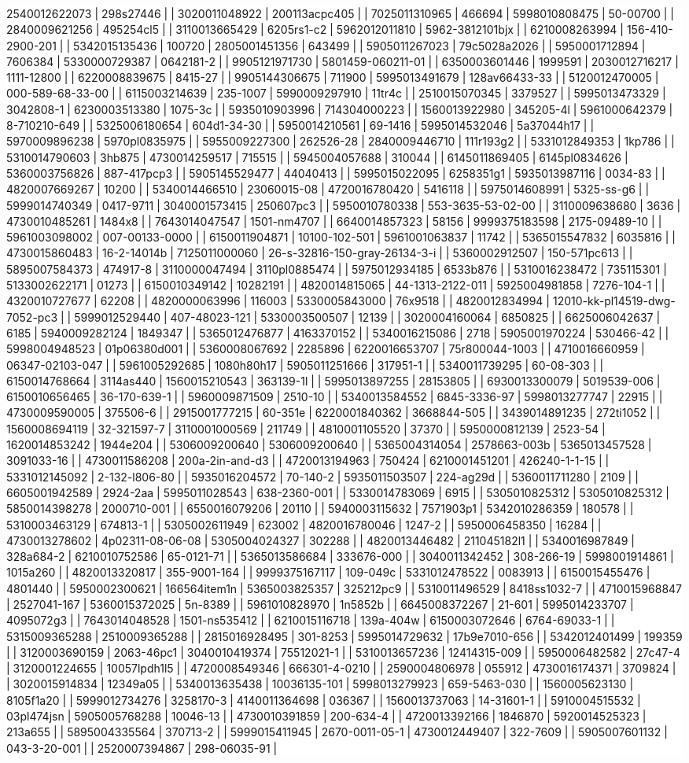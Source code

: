 2540012622073 | 298s27446 |  | 3020011048922 | 200113acpc405 |  | 7025011310965 | 466694 | 
5998010808475 | 50-00700 |  | 2840009621256 | 495254cl5 |  | 3110013665429 | 6205rs1-c2 | 
5962012011810 | 5962-3812101bjx |  | 6210008263994 | 156-410-2900-201 |  | 5342015135436 | 100720 | 
2805001451356 | 643499 |  | 5905011267023 | 79c5028a2026 |  | 5950001712894 | 7606384 | 
5330000729387 | 0642181-2 |  | 9905121971730 | 5801459-060211-01 |  | 6350003601446 | 1999591 | 
2030012716217 | 1111-12800 |  | 6220008839675 | 8415-27 |  | 9905144306675 | 711900 | 
5995013491679 | 128av66433-33 |  | 5120012470005 | 000-589-68-33-00 |  | 6115003214639 | 235-1007 | 
5990009297910 | 11tr4c |  | 2510015070345 | 3379527 |  | 5995013473329 | 3042808-1 | 
6230003513380 | 1075-3c |  | 5935010903996 | 714304000223 |  | 1560013922980 | 345205-4l | 
5961000642379 | 8-710210-649 |  | 5325006180654 | 604d1-34-30 |  | 5950014210561 | 69-1416 | 
5995014532046 | 5a37044h17 |  | 5970009896238 | 5970pl0835975 |  | 5955009227300 | 262526-28 | 
2840009446710 | 111r193g2 |  | 5331012849353 | 1kp786 |  | 5310014790603 | 3hb875 | 
4730014259517 | 715515 |  | 5945004057688 | 310044 |  | 6145011869405 | 6145pl0834626 | 
5360003756826 | 887-417pcp3 |  | 5905145529477 | 44040413 |  | 5995015022095 | 6258351g1 | 
5935013987116 | 0034-83 |  | 4820007669267 | 10200 |  | 5340014466510 | 23060015-08 | 
4720016780420 | 5416118 |  | 5975014608991 | 5325-ss-g6 |  | 5999014740349 | 0417-9711 | 
3040001573415 | 250607pc3 |  | 5950010780338 | 553-3635-53-02-00 |  | 3110009638680 | 3636 | 
4730010485261 | 1484x8 |  | 7643014047547 | 1501-nm4707 |  | 6640014857323 | 58156 | 
9999375183598 | 2175-09489-10 |  | 5961003098002 | 007-00133-0000 |  | 6150011904871 | 10100-102-501 | 
5961001063837 | 11742 |  | 5365015547832 | 6035816 |  | 4730015860483 | 16-2-14014b | 
7125011000060 | 26-s-32816-150-gray-26134-3-i |  | 5360002912507 | 150-571pc613 |  | 5895007584373 | 474917-8 | 
3110000047494 | 3110pl0885474 |  | 5975012934185 | 6533b876 |  | 5310016238472 | 735115301 | 
5133002622171 | 01273 |  | 6150010349142 | 10282191 |  | 4820014815065 | 44-1313-2122-011 | 
5925004981858 | 7276-104-1 |  | 4320010727677 | 62208 |  | 4820000063996 | 116003 | 
5330005843000 | 76x9518 |  | 4820012834994 | 12010-kk-pl14519-dwg-7052-pc3 |  | 5999012529440 | 407-48023-121 | 
5330003500507 | 12139 |  | 3020004160064 | 6850825 |  | 6625006042637 | 6185 | 
5940009282124 | 1849347 |  | 5365012476877 | 4163370152 |  | 5340016215086 | 2718 | 
5905001970224 | 530466-42 |  | 5998004948523 | 01p06380d001 |  | 5360008067692 | 2285896 | 
6220016653707 | 75r800044-1003 |  | 4710016660959 | 06347-02103-047 |  | 5961005292685 | 1080h80h17 | 
5905011251666 | 317951-1 |  | 5340011739295 | 60-08-303 |  | 6150014768664 | 3114as440 | 
1560015210543 | 363139-1l |  | 5995013897255 | 28153805 |  | 6930013300079 | 5019539-006 | 
6150010656465 | 36-170-639-1 |  | 5960009871509 | 2510-10 |  | 5340013584552 | 6845-3336-97 | 
5998013277747 | 22915 |  | 4730009590005 | 375506-6 |  | 2915001777215 | 60-351e | 
6220001840362 | 3668844-505 |  | 3439014891235 | 272ti1052 |  | 1560008694119 | 32-321597-7 | 
3110001000569 | 211749 |  | 4810001105520 | 37370 |  | 5950000812139 | 2523-54 | 
1620014853242 | 1944e204 |  | 5306009200640 | 5306009200640 |  | 5365004314054 | 2578663-003b | 
5365013457528 | 3091033-16 |  | 4730011586208 | 200a-2in-and-d3 |  | 4720013194963 | 750424 | 
6210001451201 | 426240-1-1-15 |  | 5331012145092 | 2-132-l806-80 |  | 5935016204572 | 70-140-2 | 
5935011503507 | 224-ag29d |  | 5360011711280 | 2109 |  | 6605001942589 | 2924-2aa | 
5995011028543 | 638-2360-001 |  | 5330014783069 | 6915 |  | 5305010825312 | 5305010825312 | 
5850014398278 | 2000710-001 |  | 6550016079206 | 20110 |  | 5940003115632 | 7571903p1 | 
5342010286359 | 180578 |  | 5310003463129 | 674813-1 |  | 5305002611949 | 623002 | 
4820016780046 | 1247-2 |  | 5950006458350 | 16284 |  | 4730013278602 | 4p02311-08-06-08 | 
5305004024327 | 302288 |  | 4820013446482 | 211045182l1 |  | 5340016987849 | 328a684-2 | 
6210010752586 | 65-0121-71 |  | 5365013586684 | 333676-000 |  | 3040011342452 | 308-266-19 | 
5998001914861 | 1015a260 |  | 4820013320817 | 355-9001-164 |  | 9999375167117 | 109-049c | 
5331012478522 | 0083913 |  | 6150015455476 | 4801440 |  | 5950002300621 | 166564item1n | 
5365003825357 | 325212pc9 |  | 5310011496529 | 8418ss1032-7 |  | 4710015968847 | 2527041-167 | 
5360015372025 | 5n-8389 |  | 5961010828970 | 1n5852b |  | 6645008372267 | 21-601 | 
5995014233707 | 4095072g3 |  | 7643014048528 | 1501-ns535412 |  | 6210015116718 | 139a-404w | 
6150003072646 | 6764-69033-1 |  | 5315009365288 | 2510009365288 |  | 2815016928495 | 301-8253 | 
5995014729632 | 17b9e7010-656 |  | 5342012401499 | 199359 |  | 3120003690159 | 2063-46pc1 | 
3040010419374 | 75512021-1 |  | 5310013657236 | 12414315-009 |  | 5950006482582 | 27c47-4 | 
3120001224655 | 10057lpdh1l5 |  | 4720008549346 | 666301-4-0210 |  | 2590004806978 | 055912 | 
4730016174371 | 3709824 |  | 3020015914834 | 12349a05 |  | 5340013635438 | 10036135-101 | 
5998013279923 | 659-5463-030 |  | 1560005623130 | 8105f1a20 |  | 5999012734276 | 3258170-3 | 
4140011364698 | 036367 |  | 1560013737063 | 14-31601-1 |  | 5910004515532 | 03pl474jsn | 
5905005768288 | 10046-13 |  | 4730010391859 | 200-634-4 |  | 4720013392166 | 1846870 | 
5920014525323 | 213a655 |  | 5895004335564 | 370713-2 |  | 5999015411945 | 2670-0011-05-1 | 
4730012449407 | 322-7609 |  | 5905007601132 | 043-3-20-001 |  | 2520007394867 | 298-06035-91 | 